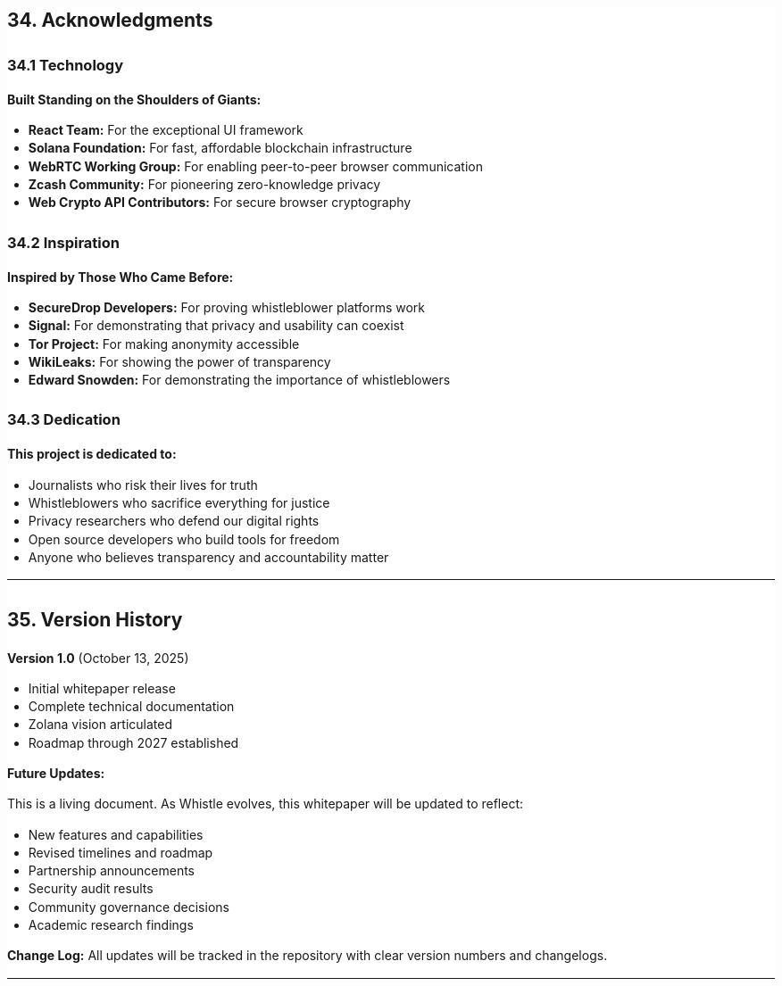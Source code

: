 ## 34. Acknowledgments

### 34.1 Technology

**Built Standing on the Shoulders of Giants:**

- **React Team:** For the exceptional UI framework
- **Solana Foundation:** For fast, affordable blockchain infrastructure
- **WebRTC Working Group:** For enabling peer-to-peer browser communication
- **Zcash Community:** For pioneering zero-knowledge privacy
- **Web Crypto API Contributors:** For secure browser cryptography

### 34.2 Inspiration

**Inspired by Those Who Came Before:**

- **SecureDrop Developers:** For proving whistleblower platforms work
- **Signal:** For demonstrating that privacy and usability can coexist
- **Tor Project:** For making anonymity accessible
- **WikiLeaks:** For showing the power of transparency
- **Edward Snowden:** For demonstrating the importance of whistleblowers

### 34.3 Dedication

**This project is dedicated to:**

- Journalists who risk their lives for truth
- Whistleblowers who sacrifice everything for justice
- Privacy researchers who defend our digital rights
- Open source developers who build tools for freedom
- Anyone who believes transparency and accountability matter

---

## 35. Version History

**Version 1.0** (October 13, 2025)
- Initial whitepaper release
- Complete technical documentation
- Zolana vision articulated
- Roadmap through 2027 established

**Future Updates:**

This is a living document. As Whistle evolves, this whitepaper will be updated to reflect:
- New features and capabilities
- Revised timelines and roadmap
- Partnership announcements
- Security audit results
- Community governance decisions
- Academic research findings

**Change Log:** All updates will be tracked in the repository with clear version numbers and changelogs.

---